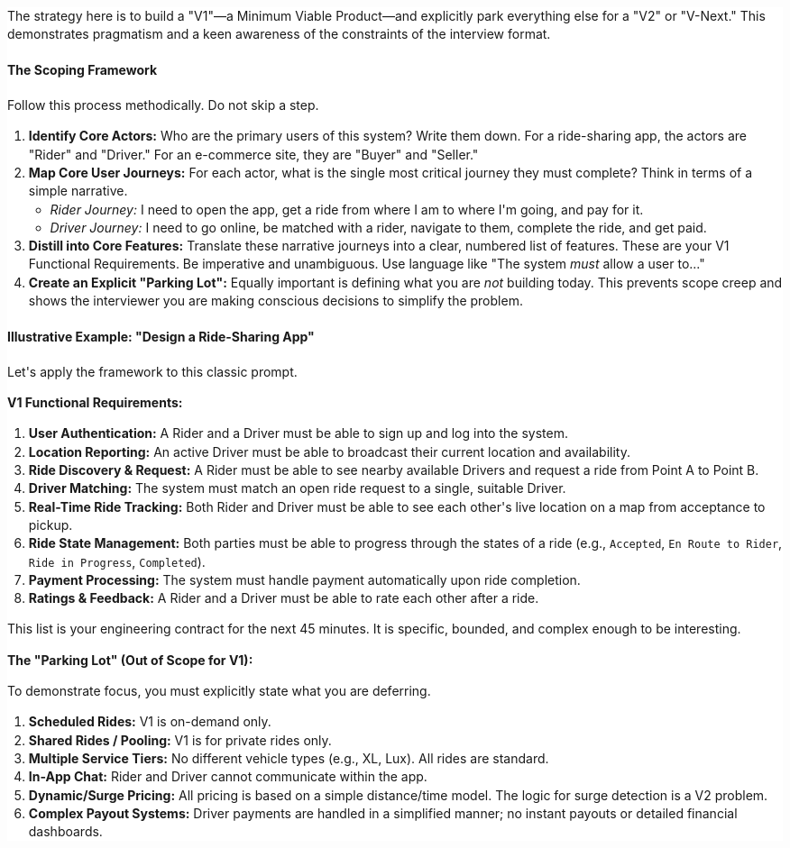 The strategy here is to build a "V1"—a Minimum Viable Product—and explicitly park everything else for a "V2" or "V-Next." This demonstrates pragmatism and a keen awareness of the constraints of the interview format.

#### **The Scoping Framework**

Follow this process methodically. Do not skip a step.

1.  **Identify Core Actors:** Who are the primary users of this system? Write them down. For a ride-sharing app, the actors are "Rider" and "Driver." For an e-commerce site, they are "Buyer" and "Seller."
2.  **Map Core User Journeys:** For each actor, what is the single most critical journey they must complete? Think in terms of a simple narrative.
    *   *Rider Journey:* I need to open the app, get a ride from where I am to where I'm going, and pay for it.
    *   *Driver Journey:* I need to go online, be matched with a rider, navigate to them, complete the ride, and get paid.
3.  **Distill into Core Features:** Translate these narrative journeys into a clear, numbered list of features. These are your V1 Functional Requirements. Be imperative and unambiguous. Use language like "The system *must* allow a user to..."
4.  **Create an Explicit "Parking Lot":** Equally important is defining what you are *not* building today. This prevents scope creep and shows the interviewer you are making conscious decisions to simplify the problem.

#### **Illustrative Example: "Design a Ride-Sharing App"**

Let's apply the framework to this classic prompt.

**V1 Functional Requirements:**

1.  **User Authentication:** A Rider and a Driver must be able to sign up and log into the system.
2.  **Location Reporting:** An active Driver must be able to broadcast their current location and availability.
3.  **Ride Discovery & Request:** A Rider must be able to see nearby available Drivers and request a ride from Point A to Point B.
4.  **Driver Matching:** The system must match an open ride request to a single, suitable Driver.
5.  **Real-Time Ride Tracking:** Both Rider and Driver must be able to see each other's live location on a map from acceptance to pickup.
6.  **Ride State Management:** Both parties must be able to progress through the states of a ride (e.g., `Accepted`, `En Route to Rider`, `Ride in Progress`, `Completed`).
7.  **Payment Processing:** The system must handle payment automatically upon ride completion.
8.  **Ratings & Feedback:** A Rider and a Driver must be able to rate each other after a ride.

This list is your engineering contract for the next 45 minutes. It is specific, bounded, and complex enough to be interesting.

**The "Parking Lot" (Out of Scope for V1):**

To demonstrate focus, you must explicitly state what you are deferring.

1.  **Scheduled Rides:** V1 is on-demand only.
2.  **Shared Rides / Pooling:** V1 is for private rides only.
3.  **Multiple Service Tiers:** No different vehicle types (e.g., XL, Lux). All rides are standard.
4.  **In-App Chat:** Rider and Driver cannot communicate within the app.
5.  **Dynamic/Surge Pricing:** All pricing is based on a simple distance/time model. The logic for surge detection is a V2 problem.
6.  **Complex Payout Systems:** Driver payments are handled in a simplified manner; no instant payouts or detailed financial dashboards.
